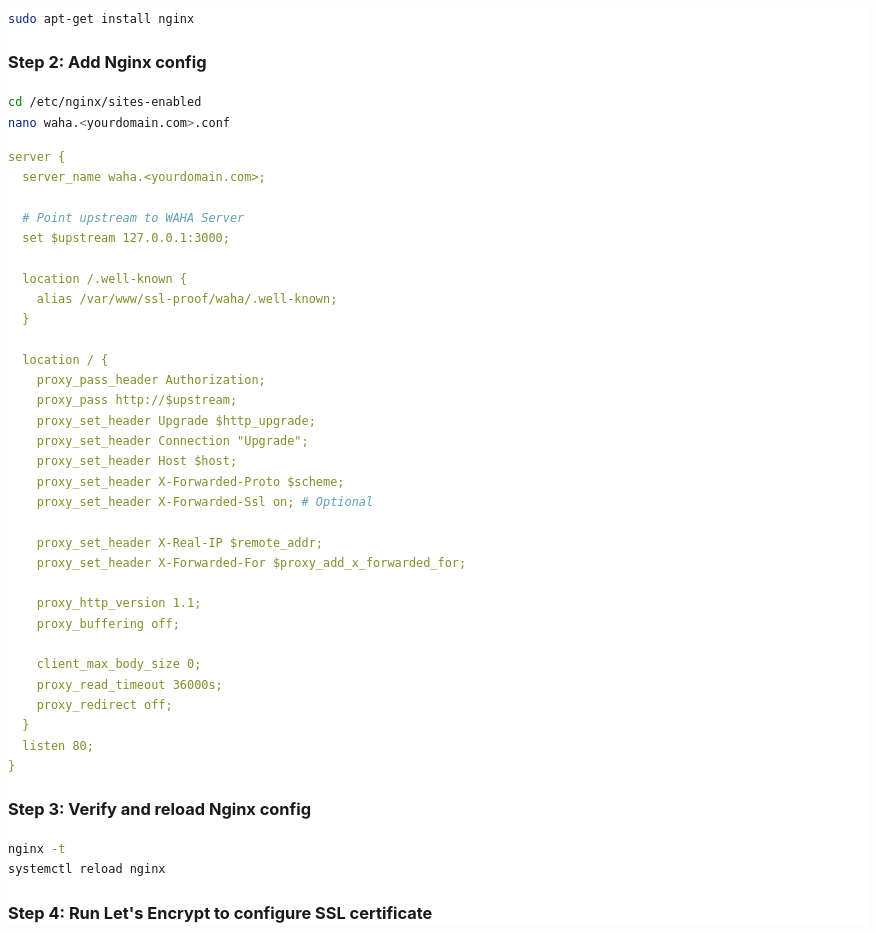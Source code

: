 ```bash { title="Install Nginx" }
sudo apt-get install nginx
```

### Step 2: Add Nginx config

```bash { title="Add Nginx config" }
cd /etc/nginx/sites-enabled
nano waha.<yourdomain.com>.conf
```

```yaml { title="waha.<yourdomain.com>.conf" }
server {
  server_name waha.<yourdomain.com>;

  # Point upstream to WAHA Server
  set $upstream 127.0.0.1:3000;

  location /.well-known {
    alias /var/www/ssl-proof/waha/.well-known;
  }

  location / {
    proxy_pass_header Authorization;
    proxy_pass http://$upstream;
    proxy_set_header Upgrade $http_upgrade;
    proxy_set_header Connection "Upgrade";
    proxy_set_header Host $host;
    proxy_set_header X-Forwarded-Proto $scheme;
    proxy_set_header X-Forwarded-Ssl on; # Optional

    proxy_set_header X-Real-IP $remote_addr;
    proxy_set_header X-Forwarded-For $proxy_add_x_forwarded_for;

    proxy_http_version 1.1;
    proxy_buffering off;

    client_max_body_size 0;
    proxy_read_timeout 36000s;
    proxy_redirect off;
  }
  listen 80;
}
```

### Step 3: Verify and reload Nginx config

```bash { title="Verify and reload Nginx config" }
nginx -t
systemctl reload nginx
```

### Step 4: Run Let's Encrypt to configure SSL certificate
